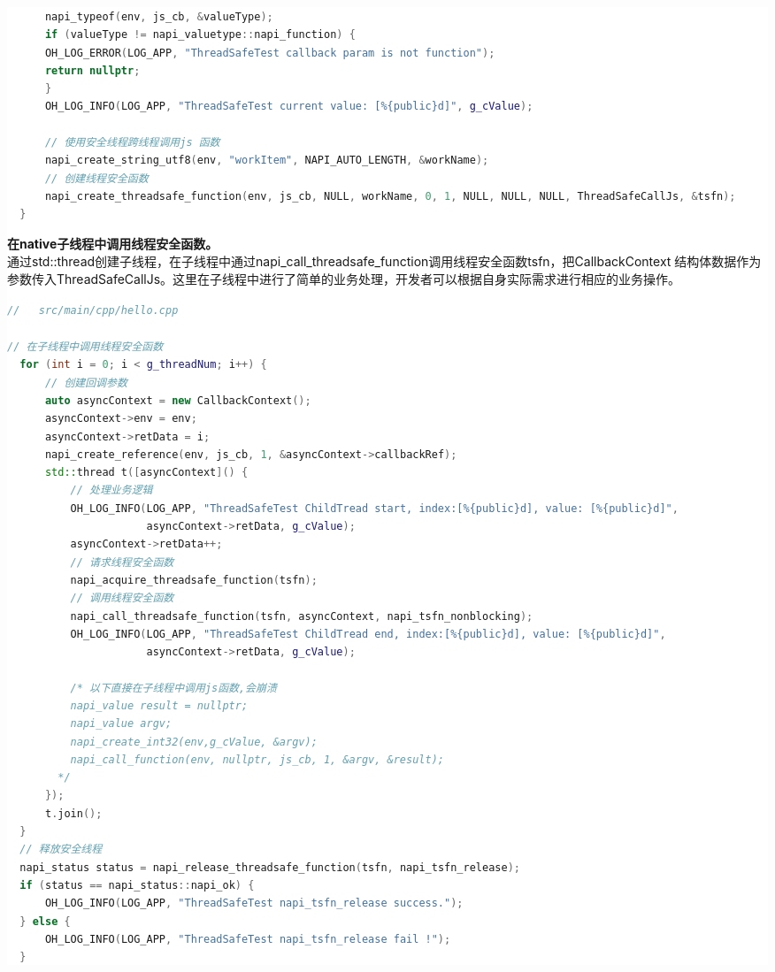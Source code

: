  ```c++
        napi_typeof(env, js_cb, &valueType);
        if (valueType != napi_valuetype::napi_function) {
        OH_LOG_ERROR(LOG_APP, "ThreadSafeTest callback param is not function");
        return nullptr;
        }
        OH_LOG_INFO(LOG_APP, "ThreadSafeTest current value: [%{public}d]", g_cValue);
    
        // 使用安全线程跨线程调用js 函数
        napi_create_string_utf8(env, "workItem", NAPI_AUTO_LENGTH, &workName);
        // 创建线程安全函数
        napi_create_threadsafe_function(env, js_cb, NULL, workName, 0, 1, NULL, NULL, NULL, ThreadSafeCallJs, &tsfn);
    }
  ```
**在native子线程中调用线程安全函数。**    
通过std::thread创建子线程，在子线程中通过napi_call_threadsafe_function调用线程安全函数tsfn，把CallbackContext 结构体数据作为参数传入ThreadSafeCallJs。这里在子线程中进行了简单的业务处理，开发者可以根据自身实际需求进行相应的业务操作。  

  ```c++
//   src/main/cpp/hello.cpp

// 在子线程中调用线程安全函数
    for (int i = 0; i < g_threadNum; i++) {
        // 创建回调参数
        auto asyncContext = new CallbackContext();
        asyncContext->env = env;
        asyncContext->retData = i;
        napi_create_reference(env, js_cb, 1, &asyncContext->callbackRef);
        std::thread t([asyncContext]() {
            // 处理业务逻辑
            OH_LOG_INFO(LOG_APP, "ThreadSafeTest ChildTread start, index:[%{public}d], value: [%{public}d]",
                        asyncContext->retData, g_cValue);
            asyncContext->retData++;
            // 请求线程安全函数
            napi_acquire_threadsafe_function(tsfn);
            // 调用线程安全函数
            napi_call_threadsafe_function(tsfn, asyncContext, napi_tsfn_nonblocking);
            OH_LOG_INFO(LOG_APP, "ThreadSafeTest ChildTread end, index:[%{public}d], value: [%{public}d]",
                        asyncContext->retData, g_cValue);

            /* 以下直接在子线程中调用js函数,会崩溃
            napi_value result = nullptr;
            napi_value argv;
            napi_create_int32(env,g_cValue, &argv);
            napi_call_function(env, nullptr, js_cb, 1, &argv, &result);
          */
        });
        t.join();
    }
    // 释放安全线程
    napi_status status = napi_release_threadsafe_function(tsfn, napi_tsfn_release);
    if (status == napi_status::napi_ok) {
        OH_LOG_INFO(LOG_APP, "ThreadSafeTest napi_tsfn_release success.");
    } else {
        OH_LOG_INFO(LOG_APP, "ThreadSafeTest napi_tsfn_release fail !");
    }
  ```
